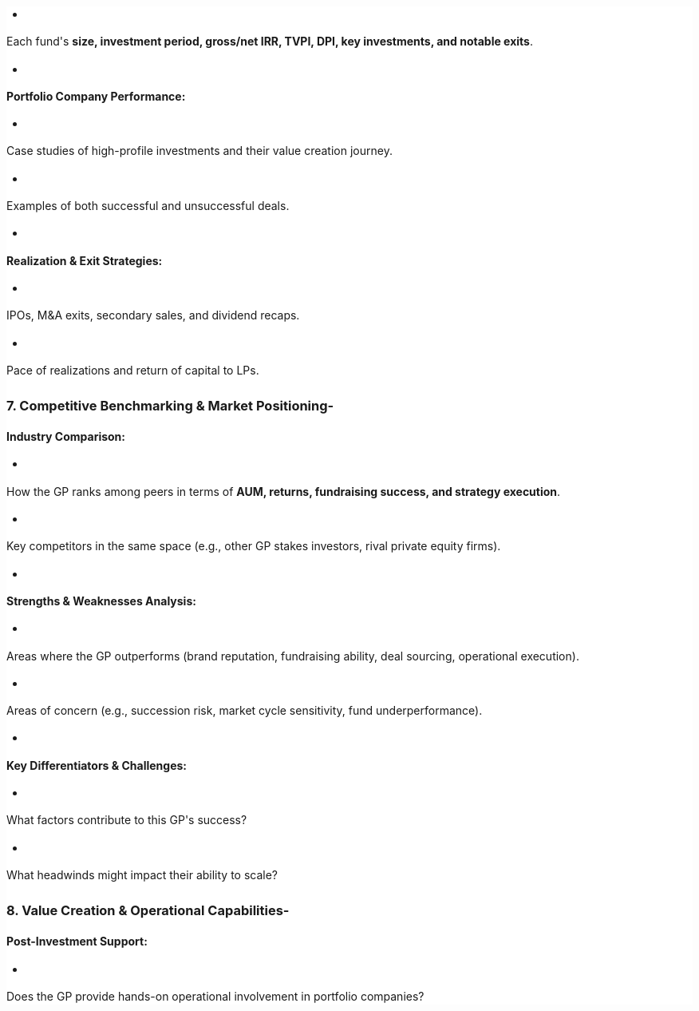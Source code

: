 -
Each fund's **size, investment period, gross/net IRR, TVPI, DPI, key investments, and notable exits**.

-
**Portfolio Company Performance:**

-
Case studies of high-profile investments and their value creation journey.

-
Examples of both successful and unsuccessful deals.

-
**Realization & Exit Strategies:**

-
IPOs, M&A exits, secondary sales, and dividend recaps.

-
Pace of realizations and return of capital to LPs.

### **7. Competitive Benchmarking & Market Positioning**-

**Industry Comparison:**

-
How the GP ranks among peers in terms of **AUM, returns, fundraising success, and strategy execution**.

-
Key competitors in the same space (e.g., other GP stakes investors, rival private equity firms).

-
**Strengths & Weaknesses Analysis:**

-
Areas where the GP outperforms (brand reputation, fundraising ability, deal sourcing, operational execution).

-
Areas of concern (e.g., succession risk, market cycle sensitivity, fund underperformance).

-
**Key Differentiators & Challenges:**

-
What factors contribute to this GP's success?

-
What headwinds might impact their ability to scale?

### **8. Value Creation & Operational Capabilities**-

**Post-Investment Support:**

-
Does the GP provide hands-on operational involvement in portfolio companies?
